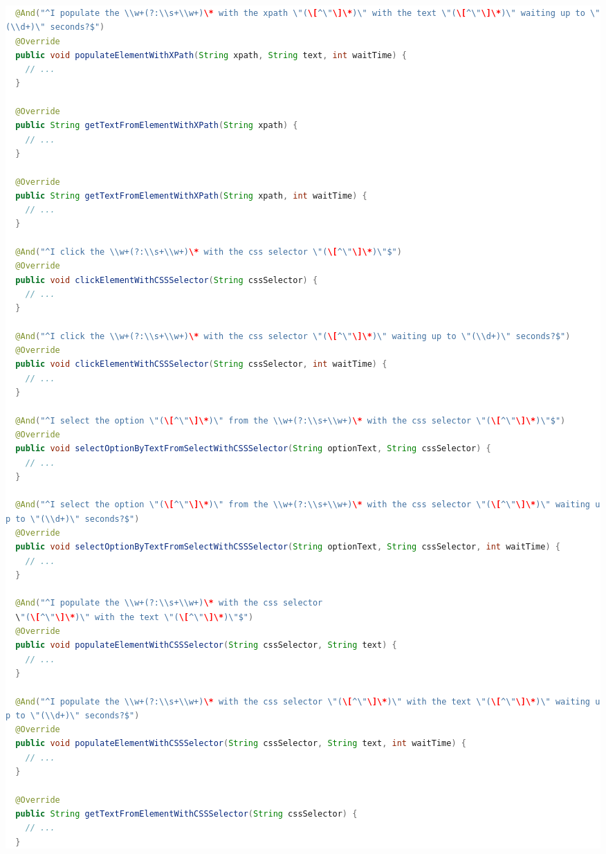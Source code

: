 ```java
  @And("^I populate the \\w+(?:\\s+\\w+)\* with the xpath \"(\[^\"\]\*)\" with the text \"(\[^\"\]\*)\" waiting up to \"(\\d+)\" seconds?$")
  @Override
  public void populateElementWithXPath(String xpath, String text, int waitTime) {
    // ...
  }

  @Override
  public String getTextFromElementWithXPath(String xpath) {
    // ...
  }

  @Override
  public String getTextFromElementWithXPath(String xpath, int waitTime) {
    // ...
  }

  @And("^I click the \\w+(?:\\s+\\w+)\* with the css selector \"(\[^\"\]\*)\"$")
  @Override
  public void clickElementWithCSSSelector(String cssSelector) {
    // ...
  }

  @And("^I click the \\w+(?:\\s+\\w+)\* with the css selector \"(\[^\"\]\*)\" waiting up to \"(\\d+)\" seconds?$")
  @Override
  public void clickElementWithCSSSelector(String cssSelector, int waitTime) {
    // ...
  }

  @And("^I select the option \"(\[^\"\]\*)\" from the \\w+(?:\\s+\\w+)\* with the css selector \"(\[^\"\]\*)\"$")
  @Override
  public void selectOptionByTextFromSelectWithCSSSelector(String optionText, String cssSelector) {
    // ...
  }

  @And("^I select the option \"(\[^\"\]\*)\" from the \\w+(?:\\s+\\w+)\* with the css selector \"(\[^\"\]\*)\" waiting up to \"(\\d+)\" seconds?$")
  @Override
  public void selectOptionByTextFromSelectWithCSSSelector(String optionText, String cssSelector, int waitTime) {
    // ...
  }

  @And("^I populate the \\w+(?:\\s+\\w+)\* with the css selector
  \"(\[^\"\]\*)\" with the text \"(\[^\"\]\*)\"$")
  @Override
  public void populateElementWithCSSSelector(String cssSelector, String text) {
    // ...
  }

  @And("^I populate the \\w+(?:\\s+\\w+)\* with the css selector \"(\[^\"\]\*)\" with the text \"(\[^\"\]\*)\" waiting up to \"(\\d+)\" seconds?$")
  @Override
  public void populateElementWithCSSSelector(String cssSelector, String text, int waitTime) {
    // ...
  }

  @Override
  public String getTextFromElementWithCSSSelector(String cssSelector) {
    // ...
  }
```